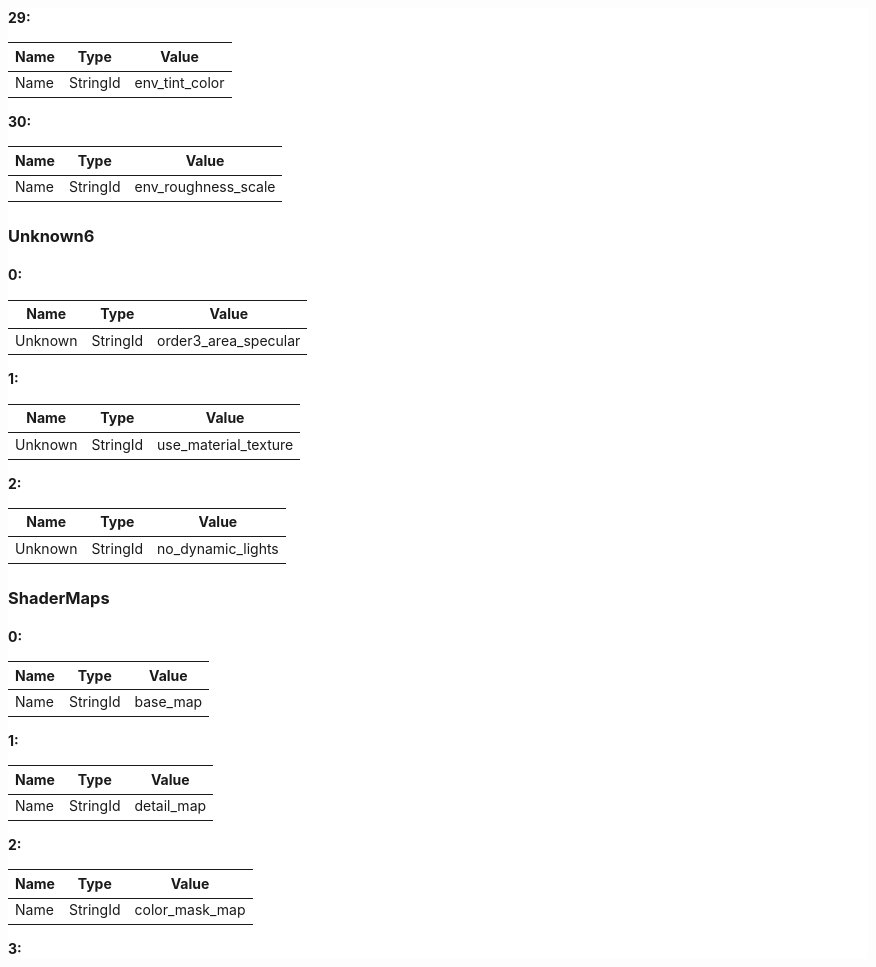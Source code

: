**29:**

Name	| Type	| Value
---	|---	|---	|
Name	|StringId	|env_tint_color


**30:**

Name	| Type	| Value
---	|---	|---	|
Name	|StringId	|env_roughness_scale


### Unknown6

**0:**

Name	| Type	| Value
---	|---	|---	|
Unknown	|StringId	|order3_area_specular


**1:**

Name	| Type	| Value
---	|---	|---	|
Unknown	|StringId	|use_material_texture


**2:**

Name	| Type	| Value
---	|---	|---	|
Unknown	|StringId	|no_dynamic_lights


### ShaderMaps

**0:**

Name	| Type	| Value
---	|---	|---	|
Name	|StringId	|base_map


**1:**

Name	| Type	| Value
---	|---	|---	|
Name	|StringId	|detail_map


**2:**

Name	| Type	| Value
---	|---	|---	|
Name	|StringId	|color_mask_map


**3:**
